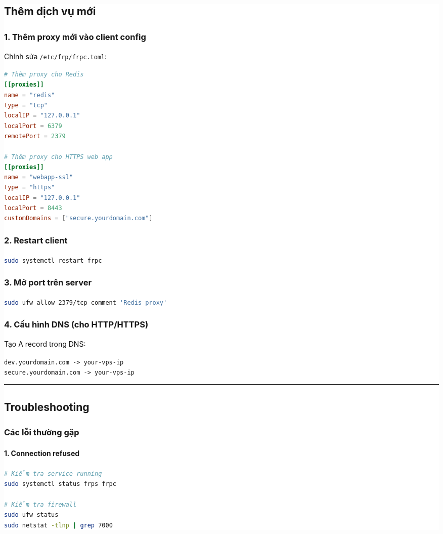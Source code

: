 ## Thêm dịch vụ mới

### 1. Thêm proxy mới vào client config

Chỉnh sửa `/etc/frp/frpc.toml`:

```toml
# Thêm proxy cho Redis
[[proxies]]
name = "redis"
type = "tcp"
localIP = "127.0.0.1"
localPort = 6379
remotePort = 2379

# Thêm proxy cho HTTPS web app
[[proxies]]
name = "webapp-ssl"
type = "https"
localIP = "127.0.0.1"
localPort = 8443
customDomains = ["secure.yourdomain.com"]
```

### 2. Restart client

```bash
sudo systemctl restart frpc
```

### 3. Mở port trên server

```bash
sudo ufw allow 2379/tcp comment 'Redis proxy'
```

### 4. Cấu hình DNS (cho HTTP/HTTPS)

Tạo A record trong DNS:
```
dev.yourdomain.com -> your-vps-ip
secure.yourdomain.com -> your-vps-ip
```

---

## Troubleshooting

### Các lỗi thường gặp

#### 1. Connection refused

```bash
# Kiểm tra service running
sudo systemctl status frps frpc

# Kiểm tra firewall
sudo ufw status
sudo netstat -tlnp | grep 7000
```
